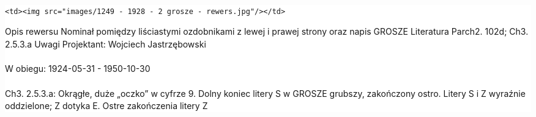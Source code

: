     <td><img src="images/1249 - 1928 - 2 grosze - rewers.jpg"/></td>
  </tr>
  <tr>
    <th>Opis rewersu</th>
    <td>Nominał pomiędzy liściastymi ozdobnikami z lewej i prawej strony oraz napis GROSZE</td>
  </tr>
  <tr>
    <th>Literatura</th>
    <td>Parch2. 102d; Ch3. 2.5.3.a</td>
  </tr>
  <tr>
    <th>Uwagi</th>
    <td>Projektant: Wojciech Jastrzębowski<br /><br />W obiegu: 1924-05-31 - 1950-10-30<br /><br />Ch3. 2.5.3.a: Okrągłe, duże „oczko” w cyfrze 9. Dolny koniec litery S w GROSZE grubszy, zakończony ostro. Litery S i Z wyraźnie oddzielone; Z dotyka E. Ostre zakończenia litery Z</td>
  </tr>
</table>
